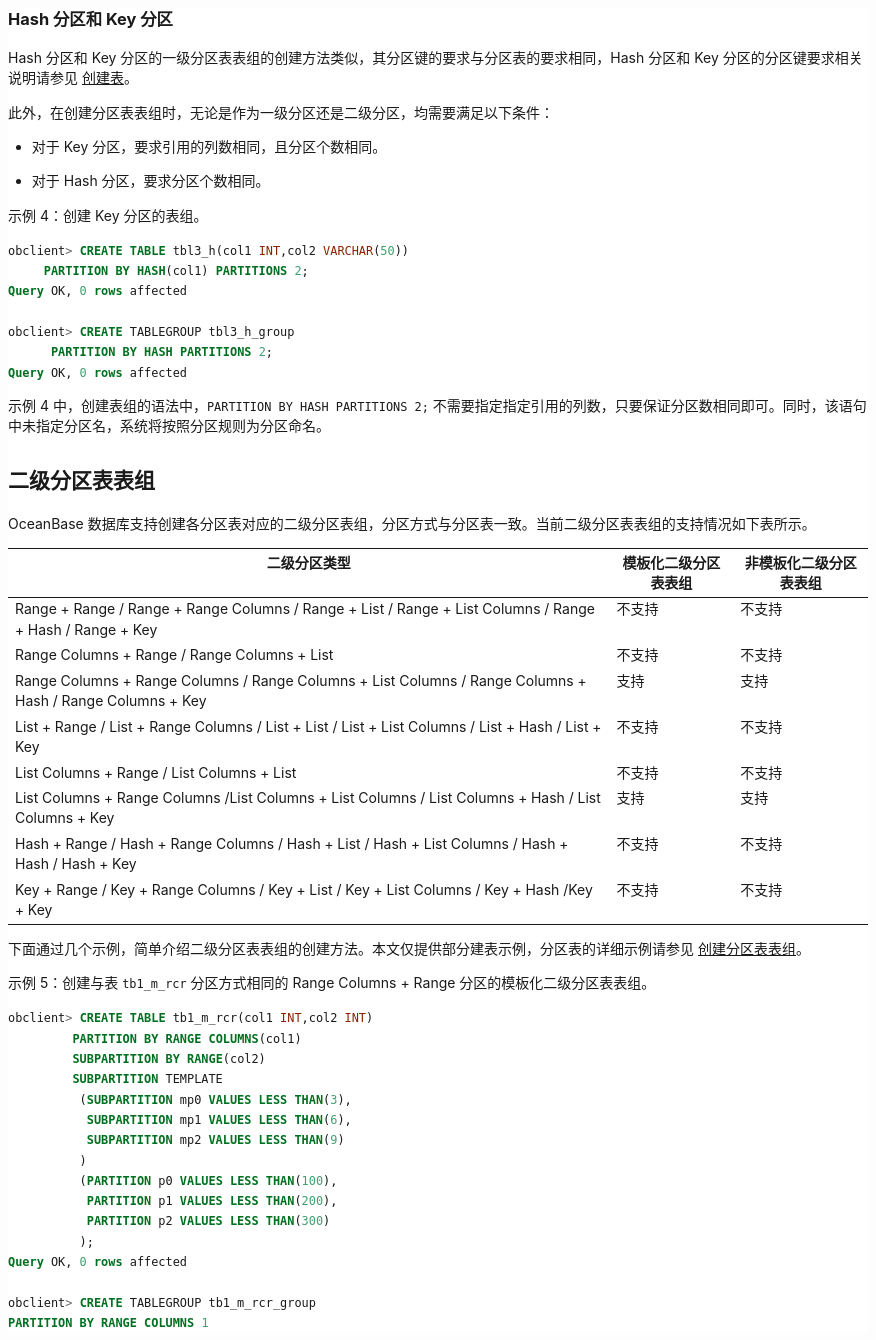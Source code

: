 ### Hash 分区和 Key 分区

Hash 分区和 Key 分区的一级分区表表组的创建方法类似，其分区键的要求与分区表的要求相同，Hash 分区和 Key 分区的分区键要求相关说明请参见 [创建表](3.create-a-table-of-mysql-mode.md)。

此外，在创建分区表表组时，无论是作为一级分区还是二级分区，均需要满足以下条件：

* 对于 Key 分区，要求引用的列数相同，且分区个数相同。

* 对于 Hash 分区，要求分区个数相同。

示例 4：创建 Key 分区的表组。

```sql
obclient> CREATE TABLE tbl3_h(col1 INT,col2 VARCHAR(50))
     PARTITION BY HASH(col1) PARTITIONS 2;
Query OK, 0 rows affected

obclient> CREATE TABLEGROUP tbl3_h_group
      PARTITION BY HASH PARTITIONS 2;
Query OK, 0 rows affected
```

示例 4 中，创建表组的语法中，`PARTITION BY HASH PARTITIONS 2;` 不需要指定指定引用的列数，只要保证分区数相同即可。同时，该语句中未指定分区名，系统将按照分区规则为分区命名。

## 二级分区表表组

OceanBase 数据库支持创建各分区表对应的二级分区表组，分区方式与分区表一致。当前二级分区表表组的支持情况如下表所示。

|                                                  二级分区类型                                                   | 模板化二级分区表表组 | 非模板化二级分区表表组 |
|-----------------------------------------------------------------------------------------------------------|------------|-------------|
| Range + Range / Range + Range Columns / Range + List / Range + List Columns / Range + Hash / Range + Key  | 不支持        | 不支持         |
| Range Columns + Range / Range Columns + List                                                              | 不支持        | 不支持         |
| Range Columns + Range Columns / Range Columns + List Columns / Range Columns + Hash / Range Columns + Key | 支持         | 支持          |
| List + Range / List + Range Columns / List + List / List + List Columns / List + Hash / List + Key        | 不支持        | 不支持         |
| List Columns + Range / List Columns + List                                                                | 不支持        | 不支持         |
| List Columns + Range Columns /List Columns + List Columns / List Columns + Hash / List Columns + Key      | 支持         | 支持          |
| Hash + Range / Hash + Range Columns / Hash + List / Hash + List Columns / Hash + Hash / Hash + Key        | 不支持        | 不支持         |
| Key + Range / Key + Range Columns / Key + List / Key + List Columns / Key + Hash /Key + Key               | 不支持        | 不支持         |


下面通过几个示例，简单介绍二级分区表表组的创建方法。本文仅提供部分建表示例，分区表的详细示例请参见 [创建分区表表组](暂不支持)。

示例 5：创建与表 `tb1_m_rcr` 分区方式相同的 Range Columns + Range 分区的模板化二级分区表表组。

```sql
obclient> CREATE TABLE tb1_m_rcr(col1 INT,col2 INT) 
         PARTITION BY RANGE COLUMNS(col1)
         SUBPARTITION BY RANGE(col2)
         SUBPARTITION TEMPLATE 
          (SUBPARTITION mp0 VALUES LESS THAN(3),
           SUBPARTITION mp1 VALUES LESS THAN(6),
           SUBPARTITION mp2 VALUES LESS THAN(9)
          )
          (PARTITION p0 VALUES LESS THAN(100),
           PARTITION p1 VALUES LESS THAN(200),
           PARTITION p2 VALUES LESS THAN(300)
          ); 
Query OK, 0 rows affected

obclient> CREATE TABLEGROUP tb1_m_rcr_group
PARTITION BY RANGE COLUMNS 1
```